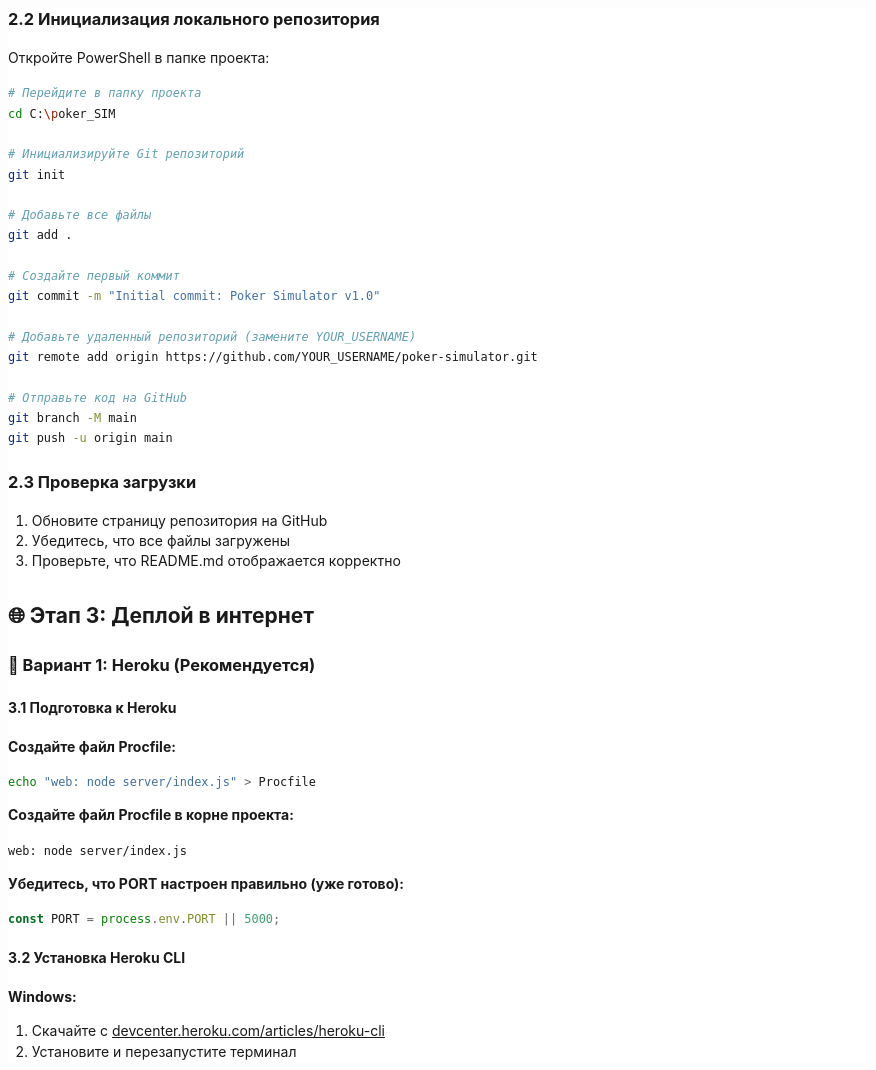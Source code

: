 ### 2.2 Инициализация локального репозитория

Откройте PowerShell в папке проекта:

```bash
# Перейдите в папку проекта
cd C:\poker_SIM

# Инициализируйте Git репозиторий
git init

# Добавьте все файлы
git add .

# Создайте первый коммит
git commit -m "Initial commit: Poker Simulator v1.0"

# Добавьте удаленный репозиторий (замените YOUR_USERNAME)
git remote add origin https://github.com/YOUR_USERNAME/poker-simulator.git

# Отправьте код на GitHub
git branch -M main
git push -u origin main
```

### 2.3 Проверка загрузки
1. Обновите страницу репозитория на GitHub
2. Убедитесь, что все файлы загружены
3. Проверьте, что README.md отображается корректно

## 🌐 Этап 3: Деплой в интернет

### 🚀 Вариант 1: Heroku (Рекомендуется)

#### 3.1 Подготовка к Heroku

**Создайте файл Procfile:**
```bash
echo "web: node server/index.js" > Procfile
```

**Создайте файл Procfile в корне проекта:**
```
web: node server/index.js
```

**Убедитесь, что PORT настроен правильно (уже готово):**
```javascript
const PORT = process.env.PORT || 5000;
```

#### 3.2 Установка Heroku CLI

**Windows:**
1. Скачайте с [devcenter.heroku.com/articles/heroku-cli](https://devcenter.heroku.com/articles/heroku-cli)
2. Установите и перезапустите терминал
